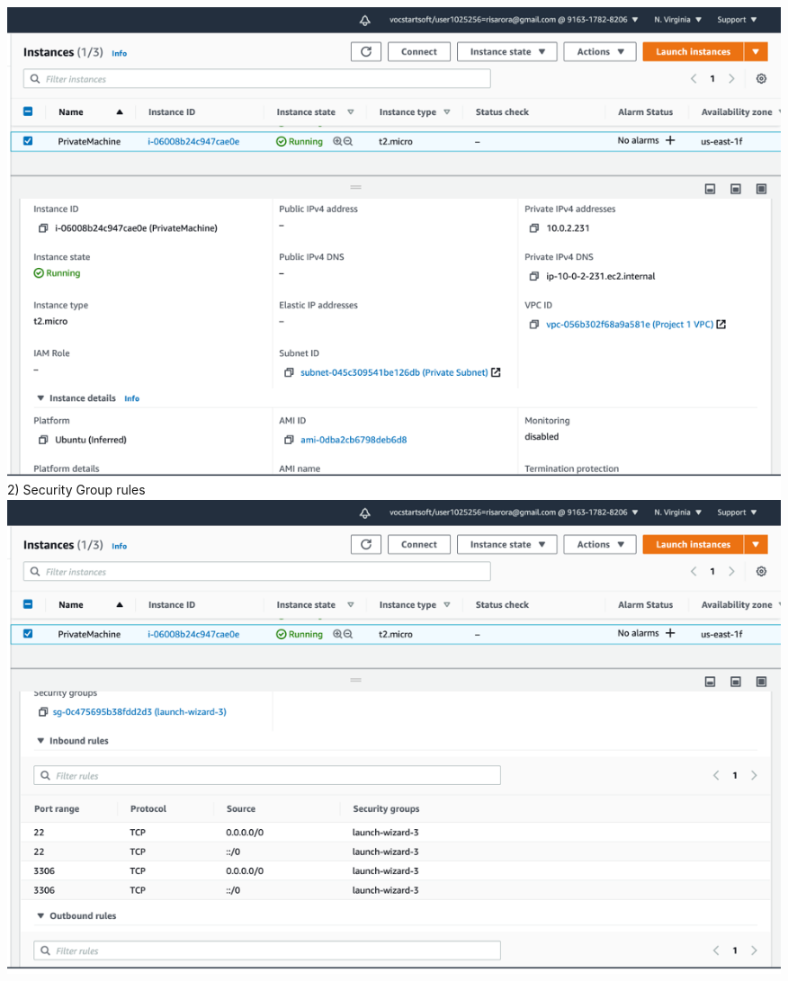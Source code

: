 ![](./images/2020-11-15-22-18-17.png)
2) Security Group rules
![](./images/2020-11-15-22-18-23.png)
